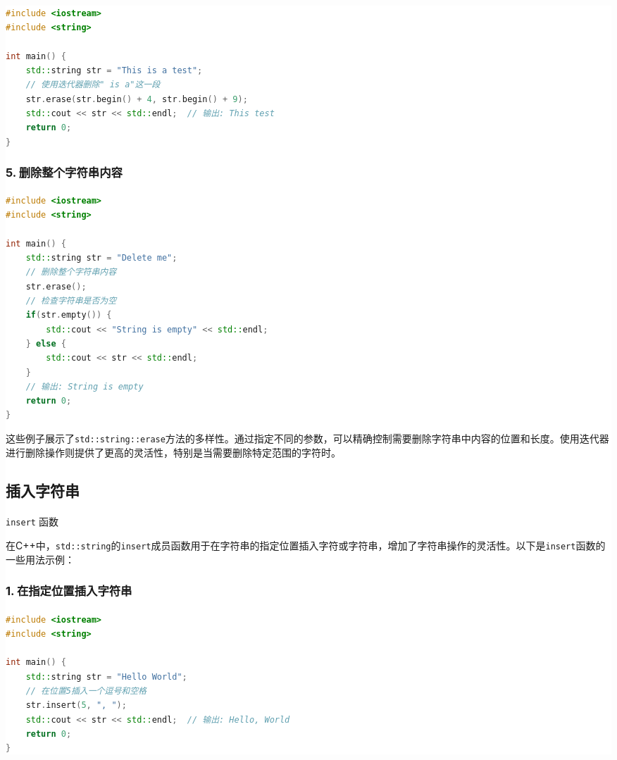 ```cpp
#include <iostream>
#include <string>

int main() {
    std::string str = "This is a test";
    // 使用迭代器删除" is a"这一段
    str.erase(str.begin() + 4, str.begin() + 9);
    std::cout << str << std::endl;  // 输出: This test
    return 0;
}
```

### 5. 删除整个字符串内容

```cpp
#include <iostream>
#include <string>

int main() {
    std::string str = "Delete me";
    // 删除整个字符串内容
    str.erase();
    // 检查字符串是否为空
    if(str.empty()) {
        std::cout << "String is empty" << std::endl;
    } else {
        std::cout << str << std::endl;
    }
    // 输出: String is empty
    return 0;
}
```

这些例子展示了`std::string::erase`方法的多样性。通过指定不同的参数，可以精确控制需要删除字符串中内容的位置和长度。使用迭代器进行删除操作则提供了更高的灵活性，特别是当需要删除特定范围的字符时。

## 插入字符串

```insert``` 函数

在C++中，`std::string`的`insert`成员函数用于在字符串的指定位置插入字符或字符串，增加了字符串操作的灵活性。以下是`insert`函数的一些用法示例：

### 1. 在指定位置插入字符串

```cpp
#include <iostream>
#include <string>

int main() {
    std::string str = "Hello World";
    // 在位置5插入一个逗号和空格
    str.insert(5, ", ");
    std::cout << str << std::endl;  // 输出: Hello, World
    return 0;
}
```
